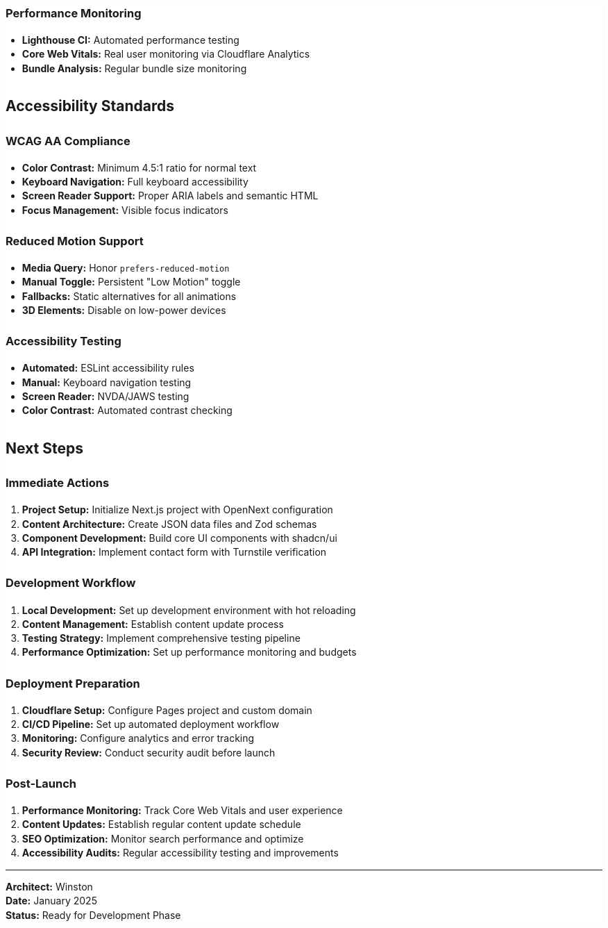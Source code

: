 ### Performance Monitoring
- **Lighthouse CI:** Automated performance testing
- **Core Web Vitals:** Real user monitoring via Cloudflare Analytics
- **Bundle Analysis:** Regular bundle size monitoring

## Accessibility Standards

### WCAG AA Compliance
- **Color Contrast:** Minimum 4.5:1 ratio for normal text
- **Keyboard Navigation:** Full keyboard accessibility
- **Screen Reader Support:** Proper ARIA labels and semantic HTML
- **Focus Management:** Visible focus indicators

### Reduced Motion Support
- **Media Query:** Honor `prefers-reduced-motion`
- **Manual Toggle:** Persistent "Low Motion" toggle
- **Fallbacks:** Static alternatives for all animations
- **3D Elements:** Disable on low-power devices

### Accessibility Testing
- **Automated:** ESLint accessibility rules
- **Manual:** Keyboard navigation testing
- **Screen Reader:** NVDA/JAWS testing
- **Color Contrast:** Automated contrast checking

## Next Steps

### Immediate Actions
1. **Project Setup:** Initialize Next.js project with OpenNext configuration
2. **Content Architecture:** Create JSON data files and Zod schemas
3. **Component Development:** Build core UI components with shadcn/ui
4. **API Integration:** Implement contact form with Turnstile verification

### Development Workflow
1. **Local Development:** Set up development environment with hot reloading
2. **Content Management:** Establish content update process
3. **Testing Strategy:** Implement comprehensive testing pipeline
4. **Performance Optimization:** Set up performance monitoring and budgets

### Deployment Preparation
1. **Cloudflare Setup:** Configure Pages project and custom domain
2. **CI/CD Pipeline:** Set up automated deployment workflow
3. **Monitoring:** Configure analytics and error tracking
4. **Security Review:** Conduct security audit before launch

### Post-Launch
1. **Performance Monitoring:** Track Core Web Vitals and user experience
2. **Content Updates:** Establish regular content update schedule
3. **SEO Optimization:** Monitor search performance and optimize
4. **Accessibility Audits:** Regular accessibility testing and improvements

---

**Architect:** Winston  
**Date:** January 2025  
**Status:** Ready for Development Phase 